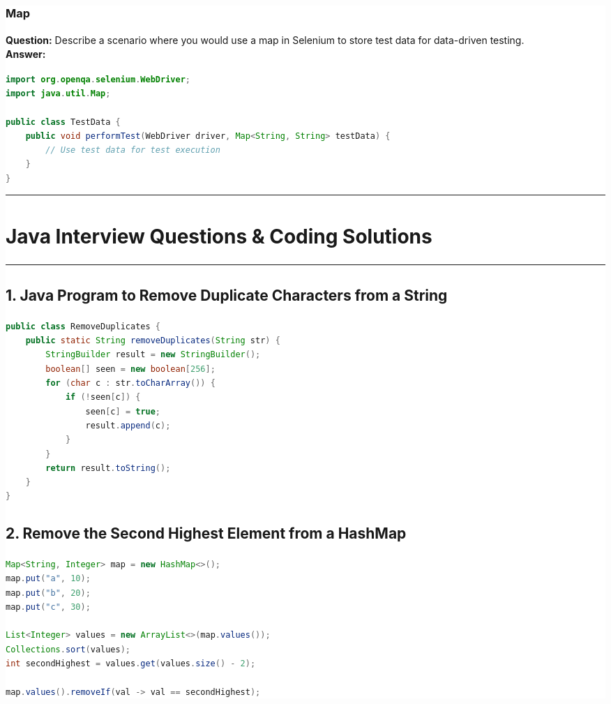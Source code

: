 
### Map
**Question:** Describe a scenario where you would use a map in Selenium to store test data for data-driven testing.  
**Answer:**
```java
import org.openqa.selenium.WebDriver;
import java.util.Map;

public class TestData {
    public void performTest(WebDriver driver, Map<String, String> testData) {
        // Use test data for test execution
    }
}
```

---
# Java Interview Questions & Coding Solutions

---

## 1. Java Program to Remove Duplicate Characters from a String

```java
public class RemoveDuplicates {
    public static String removeDuplicates(String str) {
        StringBuilder result = new StringBuilder();
        boolean[] seen = new boolean[256];
        for (char c : str.toCharArray()) {
            if (!seen[c]) {
                seen[c] = true;
                result.append(c);
            }
        }
        return result.toString();
    }
}
```

## 2. Remove the Second Highest Element from a HashMap

```java
Map<String, Integer> map = new HashMap<>();
map.put("a", 10);
map.put("b", 20);
map.put("c", 30);

List<Integer> values = new ArrayList<>(map.values());
Collections.sort(values);
int secondHighest = values.get(values.size() - 2);

map.values().removeIf(val -> val == secondHighest);
```
